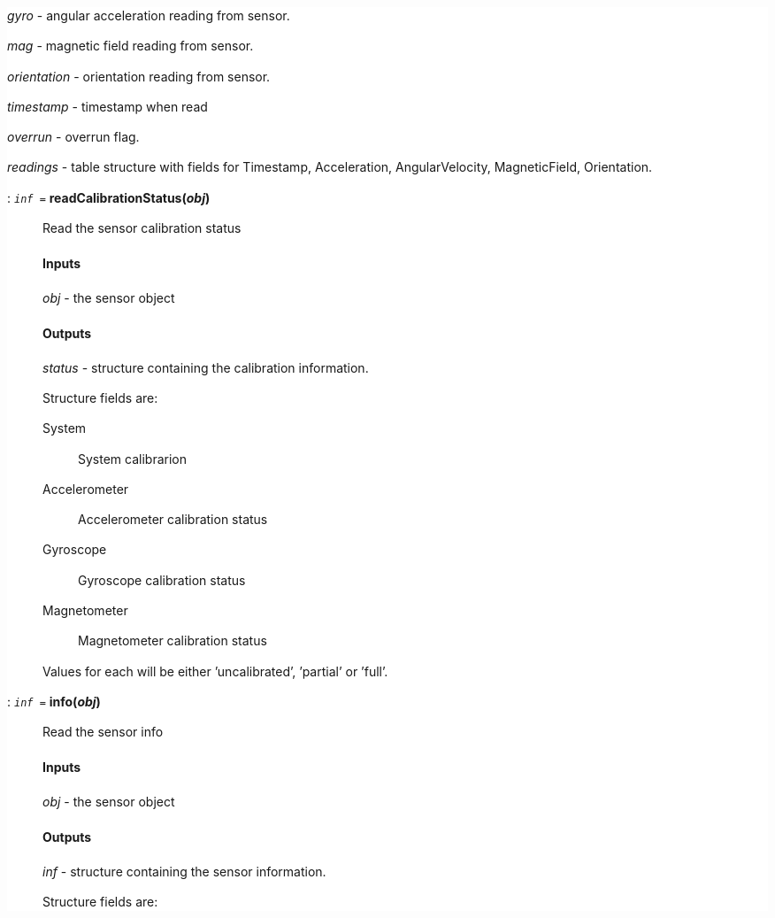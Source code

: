 <p><var class="var">gyro</var> - angular acceleration reading from sensor.
</p>
<p><var class="var">mag</var> - magnetic field reading from sensor.
</p>
<p><var class="var">orientation</var> - orientation reading from sensor.
</p>
<p><var class="var">timestamp</var> - timestamp when read
</p>
<p><var class="var">overrun</var> - overrun flag.
</p>
<p><var class="var">readings</var> - table structure with fields for Timestamp, Acceleration, AngularVelocity, MagneticField, Orientation.
 </p></dd></dl>
 
<dl class="first-deftypefn">
<dt class="deftypefn" id="index-readCalibrationStatus_0028obj_0029"><span class="category-def">: </span><span><code class="def-type"><var class="var">inf</var> =</code> <strong class="def-name">readCalibrationStatus(<var class="var">obj</var>)</strong><a class="copiable-link" href="#index-readCalibrationStatus_0028obj_0029"></a></span></dt>
<dd><p>Read the sensor calibration status
</p>
<h4 class="subsubheading" id="Inputs-7"><span>Inputs<a class="copiable-link" href="#Inputs-7"></a></span></h4>
<p><var class="var">obj</var> - the sensor object
</p>
<h4 class="subsubheading" id="Outputs-7"><span>Outputs<a class="copiable-link" href="#Outputs-7"></a></span></h4>
<p><var class="var">status</var> - structure containing the calibration information.
</p>
<p>Structure fields are:
 </p><dl class="table">
<dt>System</dt>
<dd><p>System calibrarion
 </p></dd>
<dt>Accelerometer</dt>
<dd><p>Accelerometer calibration status
 </p></dd>
<dt>Gyroscope</dt>
<dd><p>Gyroscope calibration status
 </p></dd>
<dt>Magnetometer</dt>
<dd><p>Magnetometer calibration status
 </p></dd>
</dl>

<p>Values for each will be either &rsquo;uncalibrated&rsquo;, &rsquo;partial&rsquo; or &rsquo;full&rsquo;.
</p>
</dd></dl>
 
<dl class="first-deftypefn">
<dt class="deftypefn" id="index-info_0028obj_0029"><span class="category-def">: </span><span><code class="def-type"><var class="var">inf</var> =</code> <strong class="def-name">info(<var class="var">obj</var>)</strong><a class="copiable-link" href="#index-info_0028obj_0029"></a></span></dt>
<dd><p>Read the sensor info
</p>
<h4 class="subsubheading" id="Inputs-8"><span>Inputs<a class="copiable-link" href="#Inputs-8"></a></span></h4>
<p><var class="var">obj</var> - the sensor object
</p>
<h4 class="subsubheading" id="Outputs-8"><span>Outputs<a class="copiable-link" href="#Outputs-8"></a></span></h4>
<p><var class="var">inf</var> - structure containing the sensor information.
</p>
<p>Structure fields are: